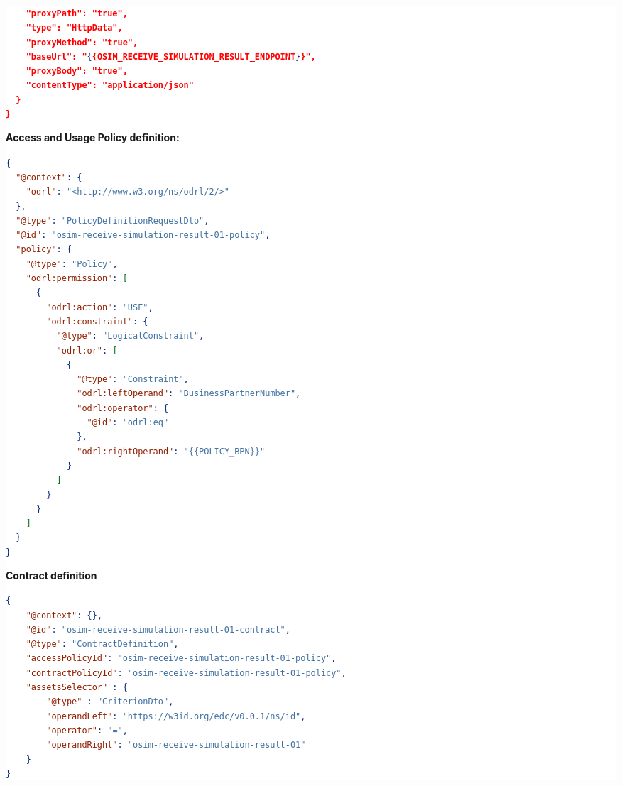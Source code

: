 ```json
    "proxyPath": "true",
    "type": "HttpData",
    "proxyMethod": "true",
    "baseUrl": "{{OSIM_RECEIVE_SIMULATION_RESULT_ENDPOINT}}",
    "proxyBody": "true",
    "contentType": "application/json"
  }
}
```

**Access and Usage Policy definition:**

```json
{
  "@context": {
    "odrl": "<http://www.w3.org/ns/odrl/2/>"
  },
  "@type": "PolicyDefinitionRequestDto",
  "@id": "osim-receive-simulation-result-01-policy",
  "policy": {
    "@type": "Policy",
    "odrl:permission": [
      {
        "odrl:action": "USE",
        "odrl:constraint": {
          "@type": "LogicalConstraint",
          "odrl:or": [
            {
              "@type": "Constraint",
              "odrl:leftOperand": "BusinessPartnerNumber",
              "odrl:operator": {
                "@id": "odrl:eq"
              },
              "odrl:rightOperand": "{{POLICY_BPN}}"
            }
          ]
        }
      }
    ]
  }
}
```

**Contract definition**

```json
{
    "@context": {},
    "@id": "osim-receive-simulation-result-01-contract",
    "@type": "ContractDefinition",
    "accessPolicyId": "osim-receive-simulation-result-01-policy",
    "contractPolicyId": "osim-receive-simulation-result-01-policy",
    "assetsSelector" : {
        "@type" : "CriterionDto",
        "operandLeft": "https://w3id.org/edc/v0.0.1/ns/id",
        "operator": "=",
        "operandRight": "osim-receive-simulation-result-01"
    }
}
```
